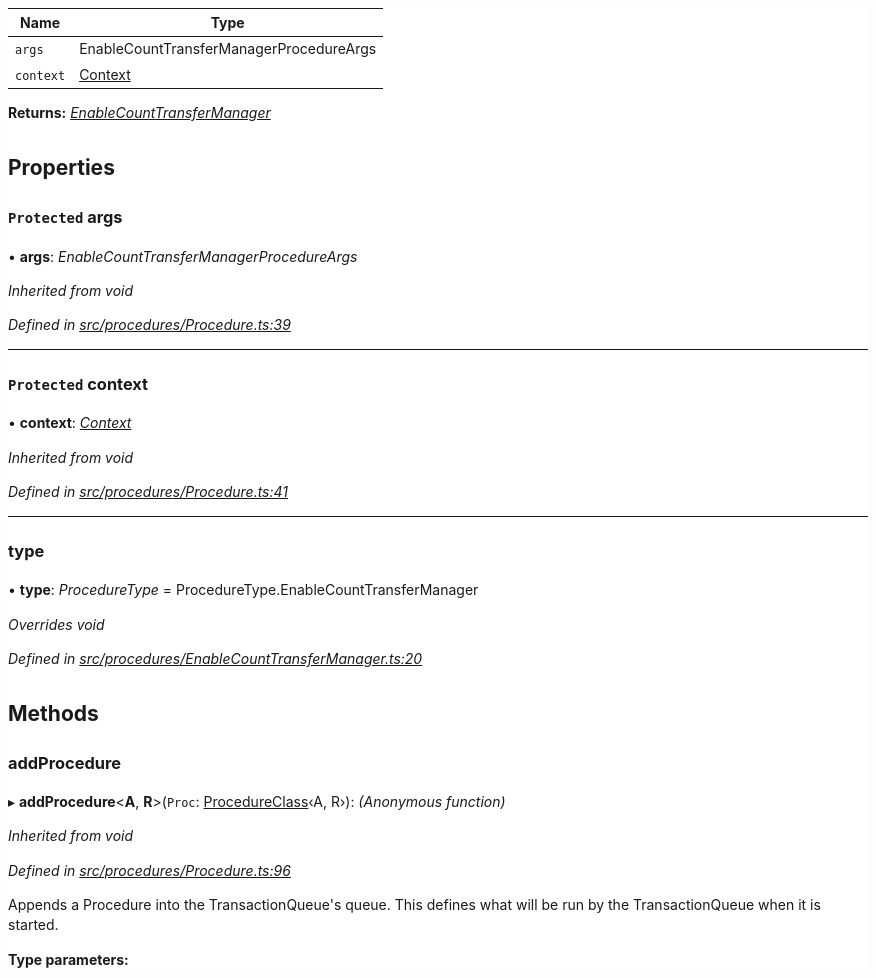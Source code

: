 Name | Type |
------ | ------ |
`args` | EnableCountTransferManagerProcedureArgs |
`context` | [Context](_context_.context.md) |

**Returns:** *[EnableCountTransferManager](procedures.enablecounttransfermanager.md)*

## Properties

### `Protected` args

• **args**: *EnableCountTransferManagerProcedureArgs*

*Inherited from void*

*Defined in [src/procedures/Procedure.ts:39](https://github.com/PolymathNetwork/polymath-sdk/blob/1abe1ae/src/procedures/Procedure.ts#L39)*

___

### `Protected` context

• **context**: *[Context](_context_.context.md)*

*Inherited from void*

*Defined in [src/procedures/Procedure.ts:41](https://github.com/PolymathNetwork/polymath-sdk/blob/1abe1ae/src/procedures/Procedure.ts#L41)*

___

###  type

• **type**: *ProcedureType* =  ProcedureType.EnableCountTransferManager

*Overrides void*

*Defined in [src/procedures/EnableCountTransferManager.ts:20](https://github.com/PolymathNetwork/polymath-sdk/blob/1abe1ae/src/procedures/EnableCountTransferManager.ts#L20)*

## Methods

###  addProcedure

▸ **addProcedure**<**A**, **R**>(`Proc`: [ProcedureClass](../interfaces/procedures.procedureclass.md)‹A, R›): *(Anonymous function)*

*Inherited from void*

*Defined in [src/procedures/Procedure.ts:96](https://github.com/PolymathNetwork/polymath-sdk/blob/1abe1ae/src/procedures/Procedure.ts#L96)*

Appends a Procedure into the TransactionQueue's queue. This defines
what will be run by the TransactionQueue when it is started.

**Type parameters:**
